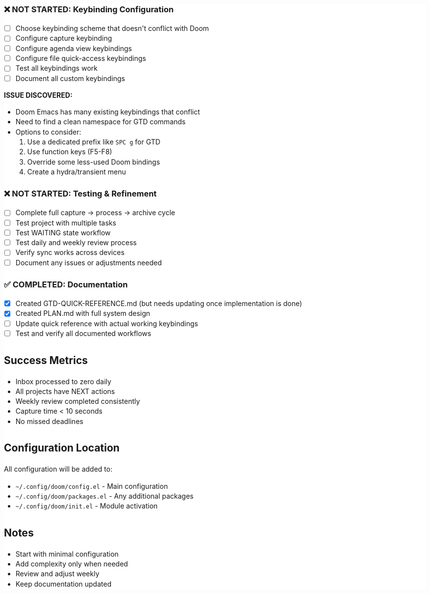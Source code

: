 ### ❌ NOT STARTED: Keybinding Configuration
- [ ] Choose keybinding scheme that doesn't conflict with Doom
- [ ] Configure capture keybinding
- [ ] Configure agenda view keybindings
- [ ] Configure file quick-access keybindings
- [ ] Test all keybindings work
- [ ] Document all custom keybindings

**ISSUE DISCOVERED:** 
- Doom Emacs has many existing keybindings that conflict
- Need to find a clean namespace for GTD commands
- Options to consider:
  1. Use a dedicated prefix like `SPC g` for GTD
  2. Use function keys (F5-F8)
  3. Override some less-used Doom bindings
  4. Create a hydra/transient menu

### ❌ NOT STARTED: Testing & Refinement
- [ ] Complete full capture → process → archive cycle
- [ ] Test project with multiple tasks
- [ ] Test WAITING state workflow
- [ ] Test daily and weekly review process
- [ ] Verify sync works across devices
- [ ] Document any issues or adjustments needed

### ✅ COMPLETED: Documentation
- [x] Created GTD-QUICK-REFERENCE.md (but needs updating once implementation is done)
- [x] Created PLAN.md with full system design
- [ ] Update quick reference with actual working keybindings
- [ ] Test and verify all documented workflows

## Success Metrics
- Inbox processed to zero daily
- All projects have NEXT actions
- Weekly review completed consistently
- Capture time < 10 seconds
- No missed deadlines

## Configuration Location
All configuration will be added to:
- `~/.config/doom/config.el` - Main configuration
- `~/.config/doom/packages.el` - Any additional packages
- `~/.config/doom/init.el` - Module activation

## Notes
- Start with minimal configuration
- Add complexity only when needed
- Review and adjust weekly
- Keep documentation updated
